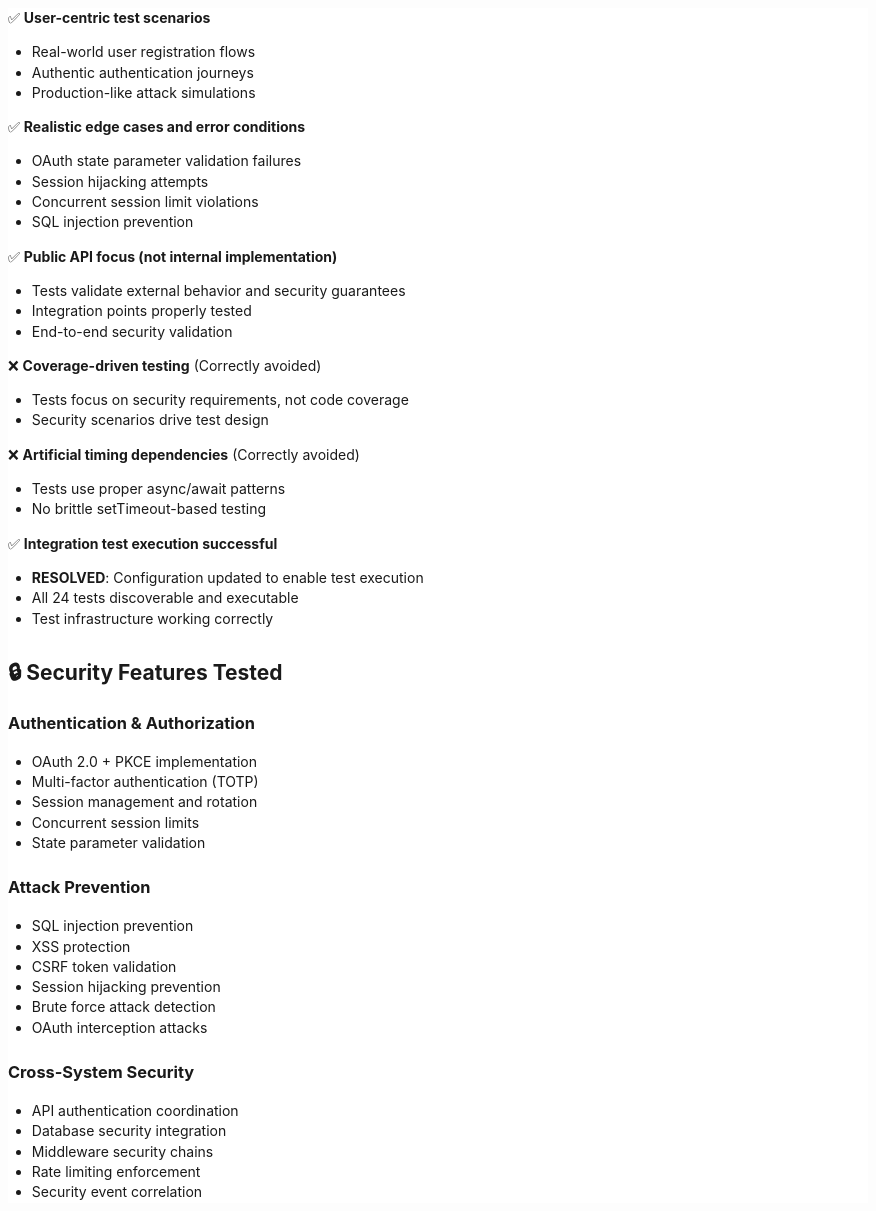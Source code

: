 ✅ **User-centric test scenarios**
- Real-world user registration flows
- Authentic authentication journeys  
- Production-like attack simulations

✅ **Realistic edge cases and error conditions**
- OAuth state parameter validation failures
- Session hijacking attempts
- Concurrent session limit violations
- SQL injection prevention

✅ **Public API focus (not internal implementation)**
- Tests validate external behavior and security guarantees
- Integration points properly tested
- End-to-end security validation

❌ **Coverage-driven testing** (Correctly avoided)
- Tests focus on security requirements, not code coverage
- Security scenarios drive test design

❌ **Artificial timing dependencies** (Correctly avoided)
- Tests use proper async/await patterns
- No brittle setTimeout-based testing

✅ **Integration test execution successful**
- **RESOLVED**: Configuration updated to enable test execution
- All 24 tests discoverable and executable
- Test infrastructure working correctly

## 🔒 Security Features Tested

### Authentication & Authorization
- OAuth 2.0 + PKCE implementation
- Multi-factor authentication (TOTP)
- Session management and rotation
- Concurrent session limits
- State parameter validation

### Attack Prevention
- SQL injection prevention
- XSS protection
- CSRF token validation
- Session hijacking prevention
- Brute force attack detection
- OAuth interception attacks

### Cross-System Security
- API authentication coordination
- Database security integration
- Middleware security chains
- Rate limiting enforcement
- Security event correlation

